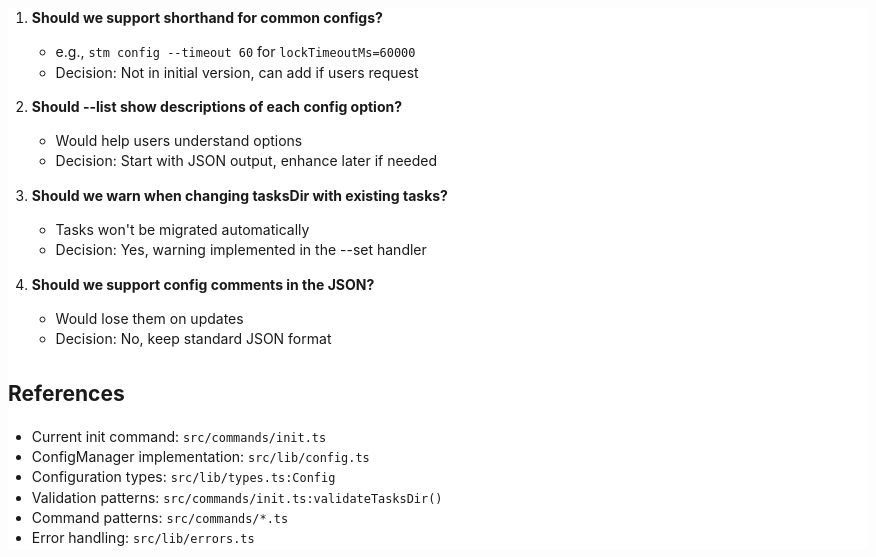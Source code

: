1. **Should we support shorthand for common configs?**
   - e.g., `stm config --timeout 60` for `lockTimeoutMs=60000`
   - Decision: Not in initial version, can add if users request

2. **Should --list show descriptions of each config option?**
   - Would help users understand options
   - Decision: Start with JSON output, enhance later if needed

3. **Should we warn when changing tasksDir with existing tasks?**
   - Tasks won't be migrated automatically
   - Decision: Yes, warning implemented in the --set handler

4. **Should we support config comments in the JSON?**
   - Would lose them on updates
   - Decision: No, keep standard JSON format

## References

- Current init command: `src/commands/init.ts`
- ConfigManager implementation: `src/lib/config.ts`
- Configuration types: `src/lib/types.ts:Config`
- Validation patterns: `src/commands/init.ts:validateTasksDir()`
- Command patterns: `src/commands/*.ts`
- Error handling: `src/lib/errors.ts`
